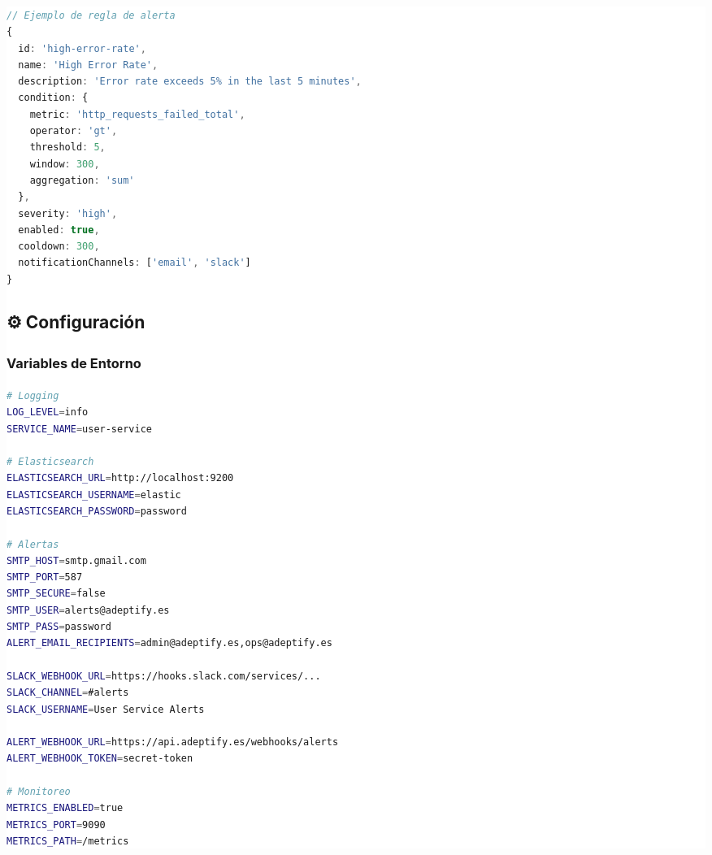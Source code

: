 ```typescript
// Ejemplo de regla de alerta
{
  id: 'high-error-rate',
  name: 'High Error Rate',
  description: 'Error rate exceeds 5% in the last 5 minutes',
  condition: {
    metric: 'http_requests_failed_total',
    operator: 'gt',
    threshold: 5,
    window: 300,
    aggregation: 'sum'
  },
  severity: 'high',
  enabled: true,
  cooldown: 300,
  notificationChannels: ['email', 'slack']
}
```

## ⚙️ Configuración

### Variables de Entorno

```bash
# Logging
LOG_LEVEL=info
SERVICE_NAME=user-service

# Elasticsearch
ELASTICSEARCH_URL=http://localhost:9200
ELASTICSEARCH_USERNAME=elastic
ELASTICSEARCH_PASSWORD=password

# Alertas
SMTP_HOST=smtp.gmail.com
SMTP_PORT=587
SMTP_SECURE=false
SMTP_USER=alerts@adeptify.es
SMTP_PASS=password
ALERT_EMAIL_RECIPIENTS=admin@adeptify.es,ops@adeptify.es

SLACK_WEBHOOK_URL=https://hooks.slack.com/services/...
SLACK_CHANNEL=#alerts
SLACK_USERNAME=User Service Alerts

ALERT_WEBHOOK_URL=https://api.adeptify.es/webhooks/alerts
ALERT_WEBHOOK_TOKEN=secret-token

# Monitoreo
METRICS_ENABLED=true
METRICS_PORT=9090
METRICS_PATH=/metrics
```
